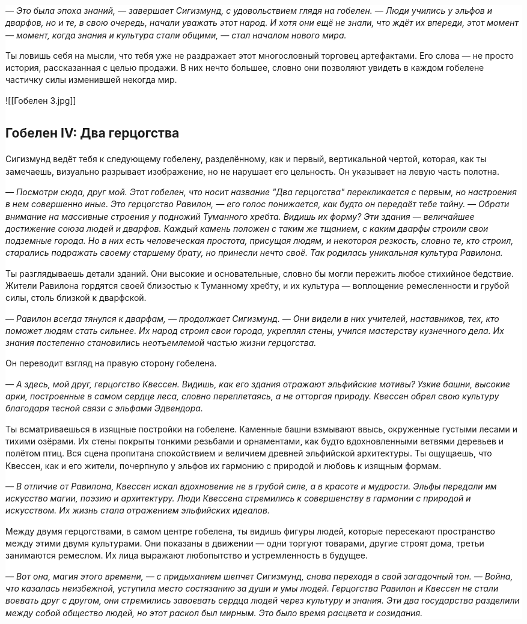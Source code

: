 *— Это была эпоха знаний, — завершает Сигизмунд, с удовольствием глядя на гобелен. — Люди учились у эльфов и дварфов, но и те, в свою очередь, начали уважать этот народ. И хотя они ещё не знали, что ждёт их впереди, этот момент — момент, когда знания и культура стали общими, — стал началом нового мира.*

Ты ловишь себя на мысли, что тебя уже не раздражает этот многословный торговец артефактами. Его слова — не просто история, рассказанная с целью продажи. В них нечто большее, словно они позволяют увидеть в каждом гобелене частичку силы изменившей некогда мир.

![[Гобелен 3.jpg]]
## **Гобелен IV: Два герцогства**

Сигизмунд ведёт тебя к следующему гобелену, разделённому, как и первый, вертикальной чертой, которая, как ты замечаешь, визуально разрывает изображение, но не нарушает его цельность. Он указывает на левую часть полотна.

*— Посмотри сюда, друг мой. Этот гобелен, что носит название "Два герцогства" перекликается с первым, но настроения в нем совершенно иные. Это герцогство Равилон, — его голос понижается, как будто он передаёт тебе тайну. — Обрати внимание на массивные строения у подножий Туманного хребта. Видишь их форму? Эти здания — величайшее достижение союза людей и дварфов. Каждый камень положен с таким же тщанием, с каким дварфы строили свои подземные города. Но в них есть человеческая простота, присущая людям, и некоторая резкость, словно те, кто строил, старались подражать своему старшему брату, но принесли нечто своё. Так родилась уникальная культура Равилона.*

Ты разглядываешь детали зданий. Они высокие и основательные, словно бы могли пережить любое стихийное бедствие. Жители Равилона гордятся своей близостью к Туманному хребту, и их культура — воплощение ремесленности и грубой силы, столь близкой к дварфской.

*— Равилон всегда тянулся к дварфам, — продолжает Сигизмунд. — Они видели в них учителей, наставников, тех, кто поможет людям стать сильнее. Их народ строил свои города, укреплял стены, учился мастерству кузнечного дела. Их знания постепенно становились неотъемлемой частью жизни герцогства.*

Он переводит взгляд на правую сторону гобелена.

*— А здесь, мой друг, герцогство Квессен. Видишь, как его здания отражают эльфийские мотивы? Узкие башни, высокие арки, построенные в самом сердце леса, словно переплетаясь, а не отторгая природу. Квессен обрел свою культуру благодаря тесной связи с эльфами Эдвендора.*

Ты всматриваешься в изящные постройки на гобелене. Каменные башни взмывают ввысь, окруженные густыми лесами и тихими озёрами. Их стены покрыты тонкими резьбами и орнаментами, как будто вдохновленными ветвями деревьев и полётом птиц. Вся сцена пропитана спокойствием и величием древней эльфийской архитектуры. Ты ощущаешь, что Квессен, как и его жители, почерпнуло у эльфов их гармонию с природой и любовь к изящным формам.

*— В отличие от Равилона, Квессен искал вдохновение не в грубой силе, а в красоте и мудрости. Эльфы передали им искусство магии, поэзию и архитектуру. Люди Квессена стремились к совершенству в гармонии с природой и искусством. Их жизнь стала отражением эльфийских идеалов.*

Между двумя герцогствами, в самом центре гобелена, ты видишь фигуры людей, которые пересекают пространство между этими двумя культурами. Они показаны в движении — одни торгуют товарами, другие строят дома, третьи занимаются ремеслом. Их лица выражают любопытство и устремленность в будущее.

*— Вот она, магия этого времени, — с придыханием шепчет Сигизмунд, снова переходя в свой загадочный тон. — Война, что казалась неизбежной, уступила место состязанию за души и умы людей. Герцогства Равилон и Квессен не стали воевать друг с другом, они стремились завоевать сердца людей через культуру и знания. Эти два государства разделили между собой общество людей, но этот раскол был мирным. Это было время расцвета и созидания.*
